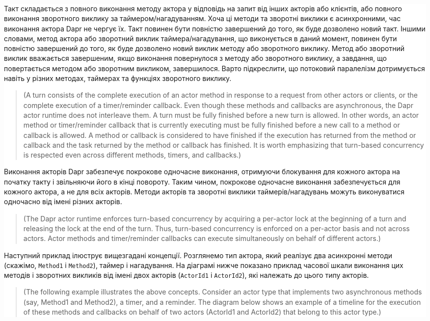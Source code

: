 Такт складається з повного виконання методу актора у відповідь на запит від інших акторів або клієнтів, 
або повного виконання зворотного виклику за таймером/нагадуванням. 
Хоча ці методи та зворотні виклики є асинхронними, час виконання актора Dapr не чергує їх. 
Такт повинен бути повністю завершений до того, як буде дозволено новий такт. 
Іншими словами, метод актора або зворотний виклик таймера/нагадування, що виконується в даний момент, 
повинен бути повністю завершений до того, як буде дозволено новий виклик методу або зворотного виклику. 
Метод або зворотний виклик вважається завершеним, якщо виконання повернулося з методу або зворотного виклику, 
а завдання, що повертається методом або зворотним викликом, завершилося. 
Варто підкреслити, що потоковий паралелізм дотримується навіть у різних методах, таймерах та 
функціях зворотного виклику.


>(A turn consists of the complete execution of an actor method in response to a request from other actors or clients, 
or the complete execution of a timer/reminder callback. Even though these methods and callbacks are asynchronous, 
the Dapr actor runtime does not interleave them. A turn must be fully finished before a new turn is allowed. 
In other words, an actor method or timer/reminder callback that is currently executing must be fully finished before 
a new call to a method or callback is allowed. A method or callback is considered to have finished if the execution 
has returned from the method or callback and the task returned by the method or callback has finished. It is worth 
emphasizing that turn-based concurrency is respected even across different methods, timers, and callbacks.)

Виконання акторів Dapr забезпечує покрокове одночасне виконання, отримуючи блокування для кожного актора на початку 
такту і звільняючи його в кінці повороту. Таким чином, покрокове одночасне виконання забезпечується для кожного актора, 
а не для всіх акторів. Методи акторів та зворотні виклики таймерів/нагадувань можуть виконуватися 
одночасно від імені різних акторів.

>(The Dapr actor runtime enforces turn-based concurrency by acquiring a per-actor lock at the beginning of a turn 
and releasing the lock at the end of the turn. Thus, turn-based concurrency is enforced on a per-actor basis and 
not across actors. Actor methods and timer/reminder callbacks can execute simultaneously on behalf of different actors.)

Наступний приклад ілюструє вищезгадані концепції. Розглянемо тип актора, який реалізує два асинхронні методи 
(скажімо, `Method1` і `Method2`), таймер і нагадування. На діаграмі нижче показано приклад часової шкали 
виконання цих методів і зворотних викликів від імені двох акторів (`ActorId1` і `ActorId2`), які належать до цього типу акторів.

>(The following example illustrates the above concepts. Consider an actor type that implements two asynchronous methods 
(say, Method1 and Method2), a timer, and a reminder. The diagram below shows an example of a timeline for the 
execution of these methods and callbacks on behalf of two actors (ActorId1 and ActorId2) that belong to this actor type.)
